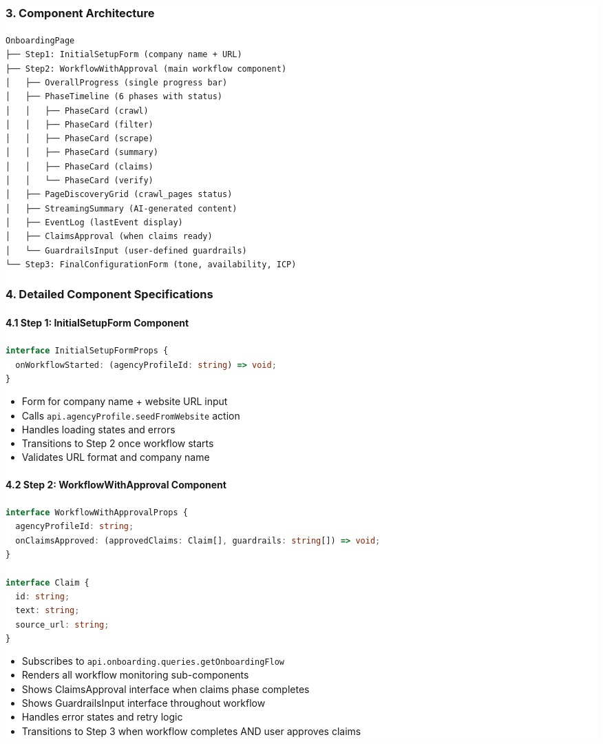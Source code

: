 ### 3. Component Architecture

```
OnboardingPage
├── Step1: InitialSetupForm (company name + URL)
├── Step2: WorkflowWithApproval (main workflow component)
│   ├── OverallProgress (single progress bar)
│   ├── PhaseTimeline (6 phases with status)
│   │   ├── PhaseCard (crawl)
│   │   ├── PhaseCard (filter) 
│   │   ├── PhaseCard (scrape)
│   │   ├── PhaseCard (summary)
│   │   ├── PhaseCard (claims)
│   │   └── PhaseCard (verify)
│   ├── PageDiscoveryGrid (crawl_pages status)
│   ├── StreamingSummary (AI-generated content)
│   ├── EventLog (lastEvent display)
│   ├── ClaimsApproval (when claims ready)
│   └── GuardrailsInput (user-defined guardrails)
└── Step3: FinalConfigurationForm (tone, availability, ICP)
```

### 4. Detailed Component Specifications

#### 4.1 Step 1: InitialSetupForm Component
```typescript
interface InitialSetupFormProps {
  onWorkflowStarted: (agencyProfileId: string) => void;
}
```
- Form for company name + website URL input
- Calls `api.agencyProfile.seedFromWebsite` action
- Handles loading states and errors
- Transitions to Step 2 once workflow starts
- Validates URL format and company name

#### 4.2 Step 2: WorkflowWithApproval Component  
```typescript
interface WorkflowWithApprovalProps {
  agencyProfileId: string;
  onClaimsApproved: (approvedClaims: Claim[], guardrails: string[]) => void;
}

interface Claim {
  id: string;
  text: string;
  source_url: string;
}
```
- Subscribes to `api.onboarding.queries.getOnboardingFlow`
- Renders all workflow monitoring sub-components
- Shows ClaimsApproval interface when claims phase completes
- Shows GuardrailsInput interface throughout workflow
- Handles error states and retry logic
- Transitions to Step 3 when workflow completes AND user approves claims
